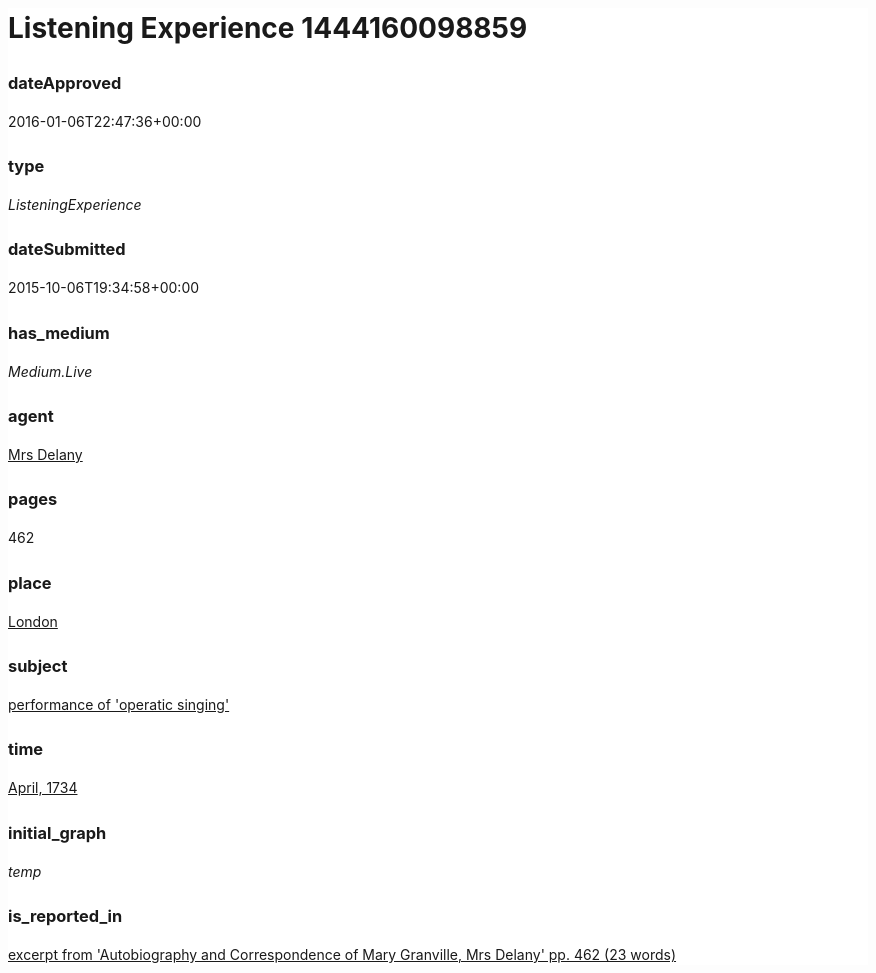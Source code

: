 # Listening Experience 1444160098859

### dateApproved


2016-01-06T22:47:36+00:00

### type


*ListeningExperience*

### dateSubmitted


2015-10-06T19:34:58+00:00

### has_medium


*Medium.Live*

### agent


[Mrs Delany](#Mrs-Delany)

### pages


462

### place


[London](#London)

### subject


[performance of 'operatic singing'](#performance-of-'operatic-singing')

### time


[April, 1734](#April-1734)

### initial_graph


*temp*

### is_reported_in


[excerpt from 'Autobiography and Correspondence of Mary Granville, Mrs Delany' pp. 462 (23 words)](#excerpt-from-'Autobiography-and-Correspondence-of-Mary-Granville-Mrs-Delany'-pp.-462-(23-words))
